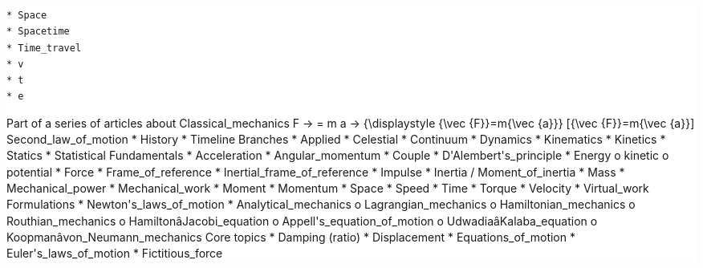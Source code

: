     * Space
    * Spacetime
    * Time_travel
    * v
    * t
    * e
Part of a series of articles about
Classical_mechanics
      F &#x2192;    = m    a &#x2192;      {\displaystyle {\vec {F}}=m{\vec
{a}}}  [{\vec {F}}=m{\vec {a}}]
Second_law_of_motion
    * History
    * Timeline
Branches
    * Applied
    * Celestial
    * Continuum
    * Dynamics
    * Kinematics
    * Kinetics
    * Statics
    * Statistical
Fundamentals
    * Acceleration
    * Angular_momentum
    * Couple
    * D'Alembert's_principle
    * Energy
          o kinetic
          o potential
    * Force
    * Frame_of_reference
    * Inertial_frame_of_reference
    * Impulse
    * Inertia / Moment_of_inertia
    * Mass
    *
      Mechanical_power
    * Mechanical_work
    *
      Moment
    * Momentum
    * Space
    * Speed
    * Time
    * Torque
    * Velocity
    * Virtual_work
Formulations
    * Newton's_laws_of_motion
    * Analytical_mechanics
          o Lagrangian_mechanics
          o Hamiltonian_mechanics
          o Routhian_mechanics
          o HamiltonâJacobi_equation
          o Appell's_equation_of_motion
          o UdwadiaâKalaba_equation
          o Koopmanâvon_Neumann_mechanics
Core topics
    * Damping (ratio)
    * Displacement
    * Equations_of_motion
    * Euler's_laws_of_motion
    * Fictitious_force